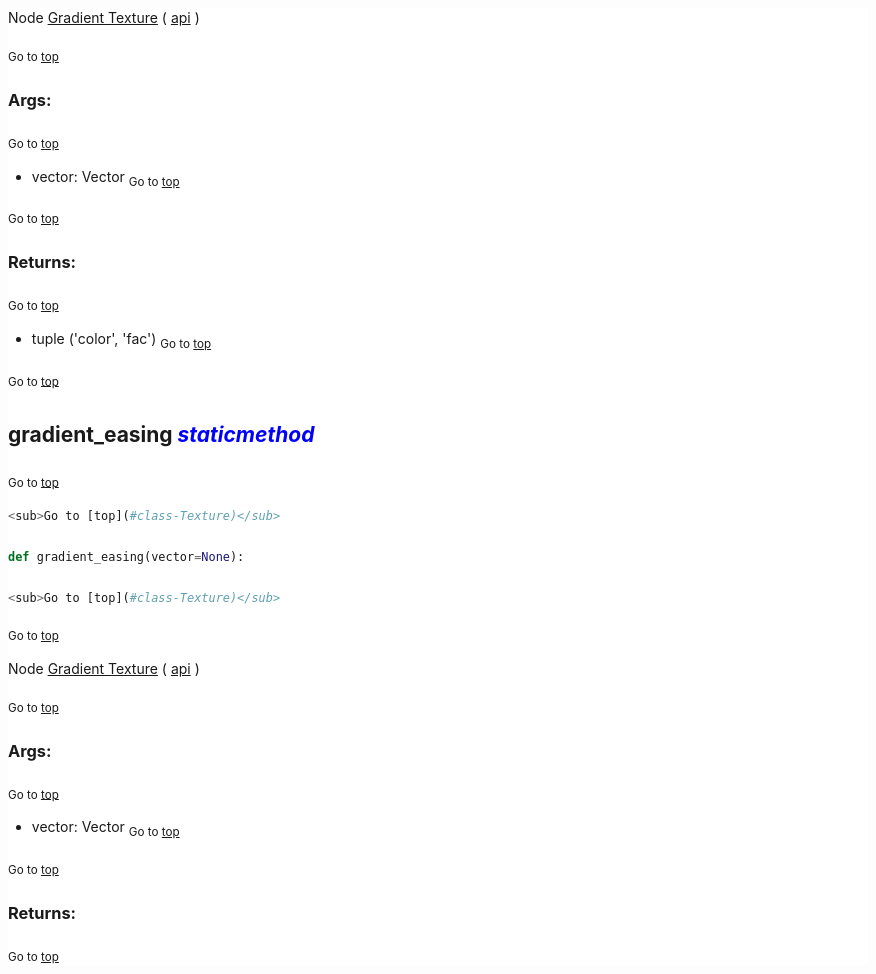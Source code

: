 Node [Gradient Texture](https://docs.blender.org/manual/en/latest/modeling/geometry_nodes/texture/gradient.html) ( [api](https://docs.blender.org/api/current/bpy.types.ShaderNodeTexGradient.html) )

<sub>Go to [top](#class-Texture)</sub>

### Args:
<sub>Go to [top](#class-Texture)</sub>

- vector: Vector
<sub>Go to [top](#class-Texture)</sub>


<sub>Go to [top](#class-Texture)</sub>

### Returns:

<sub>Go to [top](#class-Texture)</sub>

- tuple ('color', 'fac')
<sub>Go to [top](#class-Texture)</sub>


<sub>Go to [top](#class-Texture)</sub>

## gradient_easing <span style="color:blue">*staticmethod*</span>

<sub>Go to [top](#class-Texture)</sub>

```python
<sub>Go to [top](#class-Texture)</sub>

def gradient_easing(vector=None):

<sub>Go to [top](#class-Texture)</sub>

```
<sub>Go to [top](#class-Texture)</sub>

Node [Gradient Texture](https://docs.blender.org/manual/en/latest/modeling/geometry_nodes/texture/gradient.html) ( [api](https://docs.blender.org/api/current/bpy.types.ShaderNodeTexGradient.html) )

<sub>Go to [top](#class-Texture)</sub>

### Args:
<sub>Go to [top](#class-Texture)</sub>

- vector: Vector
<sub>Go to [top](#class-Texture)</sub>


<sub>Go to [top](#class-Texture)</sub>

### Returns:

<sub>Go to [top](#class-Texture)</sub>
